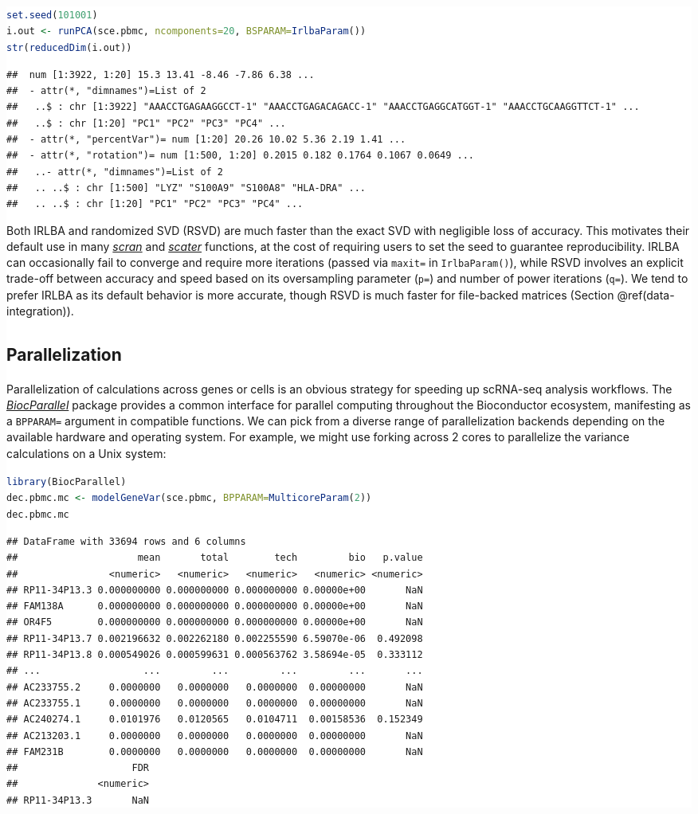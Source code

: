 ```r
set.seed(101001)
i.out <- runPCA(sce.pbmc, ncomponents=20, BSPARAM=IrlbaParam())
str(reducedDim(i.out))
```

```
##  num [1:3922, 1:20] 15.3 13.41 -8.46 -7.86 6.38 ...
##  - attr(*, "dimnames")=List of 2
##   ..$ : chr [1:3922] "AAACCTGAGAAGGCCT-1" "AAACCTGAGACAGACC-1" "AAACCTGAGGCATGGT-1" "AAACCTGCAAGGTTCT-1" ...
##   ..$ : chr [1:20] "PC1" "PC2" "PC3" "PC4" ...
##  - attr(*, "percentVar")= num [1:20] 20.26 10.02 5.36 2.19 1.41 ...
##  - attr(*, "rotation")= num [1:500, 1:20] 0.2015 0.182 0.1764 0.1067 0.0649 ...
##   ..- attr(*, "dimnames")=List of 2
##   .. ..$ : chr [1:500] "LYZ" "S100A9" "S100A8" "HLA-DRA" ...
##   .. ..$ : chr [1:20] "PC1" "PC2" "PC3" "PC4" ...
```

Both IRLBA and randomized SVD (RSVD) are much faster than the exact SVD with negligible loss of accuracy.
This motivates their default use in many *[scran](https://bioconductor.org/packages/3.11/scran)* and *[scater](https://bioconductor.org/packages/3.11/scater)* functions, at the cost of requiring users to set the seed to guarantee reproducibility.
IRLBA can occasionally fail to converge and require more iterations (passed via `maxit=` in `IrlbaParam()`), while RSVD involves an explicit trade-off between accuracy and speed based on its oversampling parameter (`p=`) and number of power iterations (`q=`).
We tend to prefer IRLBA as its default behavior is more accurate, though RSVD is much faster for file-backed matrices (Section \@ref(data-integration)).

## Parallelization

Parallelization of calculations across genes or cells is an obvious strategy for speeding up scRNA-seq analysis workflows.
The *[BiocParallel](https://bioconductor.org/packages/3.11/BiocParallel)* package provides a common interface for parallel computing throughout the Bioconductor ecosystem, manifesting as a `BPPARAM=` argument in compatible functions.
We can pick from a diverse range of parallelization backends depending on the available hardware and operating system.
For example, we might use forking across 2 cores to parallelize the variance calculations on a Unix system:


```r
library(BiocParallel)
dec.pbmc.mc <- modelGeneVar(sce.pbmc, BPPARAM=MulticoreParam(2))
dec.pbmc.mc
```

```
## DataFrame with 33694 rows and 6 columns
##                     mean       total        tech         bio   p.value
##                <numeric>   <numeric>   <numeric>   <numeric> <numeric>
## RP11-34P13.3 0.000000000 0.000000000 0.000000000 0.00000e+00       NaN
## FAM138A      0.000000000 0.000000000 0.000000000 0.00000e+00       NaN
## OR4F5        0.000000000 0.000000000 0.000000000 0.00000e+00       NaN
## RP11-34P13.7 0.002196632 0.002262180 0.002255590 6.59070e-06  0.492098
## RP11-34P13.8 0.000549026 0.000599631 0.000563762 3.58694e-05  0.333112
## ...                  ...         ...         ...         ...       ...
## AC233755.2     0.0000000   0.0000000   0.0000000  0.00000000       NaN
## AC233755.1     0.0000000   0.0000000   0.0000000  0.00000000       NaN
## AC240274.1     0.0101976   0.0120565   0.0104711  0.00158536  0.152349
## AC213203.1     0.0000000   0.0000000   0.0000000  0.00000000       NaN
## FAM231B        0.0000000   0.0000000   0.0000000  0.00000000       NaN
##                    FDR
##              <numeric>
## RP11-34P13.3       NaN
```